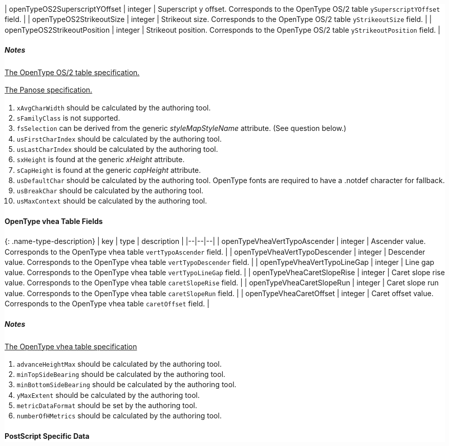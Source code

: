 | openTypeOS2SuperscriptYOffset | integer | Superscript y offset. Corresponds to the OpenType OS/2 table `ySuperscriptYOffset` field. |
| openTypeOS2StrikeoutSize | integer | Strikeout size. Corresponds to the OpenType OS/2 table `yStrikeoutSize` field. |
| openTypeOS2StrikeoutPosition | integer | Strikeout position. Corresponds to the OpenType OS/2 table `yStrikeoutPosition` field. |

##### Notes

[The OpenType OS/2 table specification.]

[The Panose specification.]

1.  `xAvgCharWidth` should be calculated by the authoring tool.
2.  `sFamilyClass` is not supported.
3.  `fsSelection` can be derived from the generic *styleMapStyleName* attribute. (See question below.)
4.  `usFirstCharIndex` should be calculated by the authoring tool.
5.  `usLastCharIndex` should be calculated by the authoring tool.
6.  `sxHeight` is found at the generic *xHeight* attribute.
7.  `sCapHeight` is found at the generic *capHeight* attribute.
8.  `usDefaultChar` should be calculated by the authoring tool. OpenType fonts are required to have a .notdef character for fallback.
9.  `usBreakChar` should be calculated by the authoring tool.
10. `usMaxContext` should be calculated by the authoring tool.

#### OpenType vhea Table Fields

{: .name-type-description}
| key | type | description |
|--|--|--|
| openTypeVheaVertTypoAscender | integer | Ascender value. Corresponds to the OpenType vhea table `vertTypoAscender` field. |
| openTypeVheaVertTypoDescender | integer | Descender value. Corresponds to the OpenType vhea table `vertTypoDescender` field. |
| openTypeVheaVertTypoLineGap | integer | Line gap value. Corresponds to the OpenType vhea table `vertTypoLineGap` field. |
| openTypeVheaCaretSlopeRise | integer | Caret slope rise value. Corresponds to the OpenType vhea table `caretSlopeRise` field. |
| openTypeVheaCaretSlopeRun | integer | Caret slope run value. Corresponds to the OpenType vhea table `caretSlopeRun` field. |
| openTypeVheaCaretOffset | integer | Caret offset value. Corresponds to the OpenType vhea table `caretOffset` field. |

##### Notes

[The OpenType vhea table specification]

1.  `advanceHeightMax` should be calculated by the authoring tool.
2.  `minTopSideBearing` should be calculated by the authoring tool.
3.  `minBottomSideBearing` should be calculated by the authoring tool.
4.  `yMaxExtent` should be calculated by the authoring tool.
5.  `metricDataFormat` should be set by the authoring tool.
6.  `numberOfHMetrics` should be calculated by the authoring tool.

#### PostScript Specific Data


  [The OpenType gasp table specification.]: https://learn.microsoft.com/en-us/typography/opentype/spec/gasp
  [The OpenType head table specification.]: https://learn.microsoft.com/en-us/typography/opentype/spec/head
  [The OpenType hhea table specification]: https://learn.microsoft.com/en-us/typography/opentype/spec/hhea
  [The OpenType name table specification.]: https://learn.microsoft.com/en-us/typography/opentype/spec/name
  [The OpenType OS/2 table specification.]: https://learn.microsoft.com/en-us/typography/opentype/spec/os2
  [The Panose specification.]: https://monotype.github.io/panose/pan1.htm
  [The OpenType vhea table specification]: https://learn.microsoft.com/en-us/typography/opentype/spec/vhea
  [The OpenType post table specification.]: https://learn.microsoft.com/en-us/typography/opentype/spec/post
  [The Postscript Type 1 specification.]: https://adobe-type-tools.github.io/font-tech-notes/pdfs/T1_SPEC.pdf
  [The CFF specification.]: https://adobe-type-tools.github.io/font-tech-notes/pdfs/5176.CFF.pdf
  [Adobe FOND Specification]: https://adobe-type-tools.github.io/font-tech-notes/pdfs/0091.Mac_Fond.pdf
  [Apple FOND Resource Specification]: https://developer.apple.com/fonts/TrueType-Reference-Manual/RM06/Chap6fond.html
  [Apple Font Family Record Specification]: https://developer.apple.com/documentation/applicationservices/famrec
  [The WOFF specification]: http://www.w3.org/TR/WOFF
  [XML Property List]: ../conventions#propertylist
  [color definition]: ../conventions#colors
  [conventions]: ../conventions#identifiers